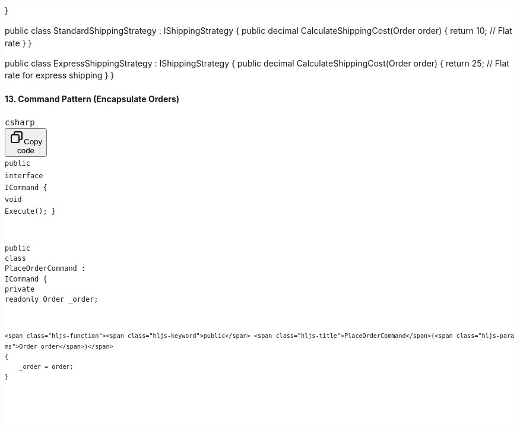 }

<span class="hljs-keyword">public</span> <span class="hljs-keyword">class</span> <span class="hljs-title">StandardShippingStrategy</span> : <span class="hljs-title">IShippingStrategy</span>
{
    <span class="hljs-function"><span class="hljs-keyword">public</span> <span class="hljs-built_in">decimal</span> <span class="hljs-title">CalculateShippingCost</span>(<span class="hljs-params">Order order</span>)</span>
    {
        <span class="hljs-keyword">return</span> <span class="hljs-number">10</span>; <span class="hljs-comment">// Flat rate</span>
    }
}

<span class="hljs-keyword">public</span> <span class="hljs-keyword">class</span> <span class="hljs-title">ExpressShippingStrategy</span> : <span class="hljs-title">IShippingStrategy</span>
{
    <span class="hljs-function"><span class="hljs-keyword">public</span> <span class="hljs-built_in">decimal</span> <span class="hljs-title">CalculateShippingCost</span>(<span class="hljs-params">Order order</span>)</span>
    {
        <span class="hljs-keyword">return</span> <span class="hljs-number">25</span>; <span class="hljs-comment">// Flat rate for express shipping</span>
    }
}
</code></div></div></pre><h4>13. <strong>Command Pattern (Encapsulate Orders)</strong></h4><pre><div class="dark bg-gray-950 rounded-md border-[0.5px] border-token-border-medium"><div class="flex items-center relative text-token-text-secondary bg-token-main-surface-secondary px-4 py-2 text-xs font-sans justify-between rounded-t-md"><span>csharp</span><div class="flex items-center"><span class="" data-state="closed"><button class="flex gap-1 items-center"><svg width="24" height="24" viewBox="0 0 24 24" fill="none" xmlns="http://www.w3.org/2000/svg" class="icon-sm"><path fill-rule="evenodd" clip-rule="evenodd" d="M7 5C7 3.34315 8.34315 2 10 2H19C20.6569 2 22 3.34315 22 5V14C22 15.6569 20.6569 17 19 17H17V19C17 20.6569 15.6569 22 14 22H5C3.34315 22 2 20.6569 2 19V10C2 8.34315 3.34315 7 5 7H7V5ZM9 7H14C15.6569 7 17 8.34315 17 10V15H19C19.5523 15 20 14.5523 20 14V5C20 4.44772 19.5523 4 19 4H10C9.44772 4 9 4.44772 9 5V7ZM5 9C4.44772 9 4 9.44772 4 10V19C4 19.5523 4.44772 20 5 20H14C14.5523 20 15 19.5523 15 19V10C15 9.44772 14.5523 9 14 9H5Z" fill="currentColor"></path></svg>Copy code</button></span></div></div><div class="overflow-y-auto p-4" dir="ltr"><code class="!whitespace-pre hljs language-csharp"><span class="hljs-keyword">public</span> <span class="hljs-keyword">interface</span> <span class="hljs-title">ICommand</span>
{
    <span class="hljs-function"><span class="hljs-keyword">void</span> <span class="hljs-title">Execute</span>()</span>;
}

<span class="hljs-keyword">public</span> <span class="hljs-keyword">class</span> <span class="hljs-title">PlaceOrderCommand</span> : <span class="hljs-title">ICommand</span>
{
    <span class="hljs-keyword">private</span> <span class="hljs-keyword">readonly</span> Order _order;

    <span class="hljs-function"><span class="hljs-keyword">public</span> <span class="hljs-title">PlaceOrderCommand</span>(<span class="hljs-params">Order order</span>)</span>
    {
        _order = order;
    }
